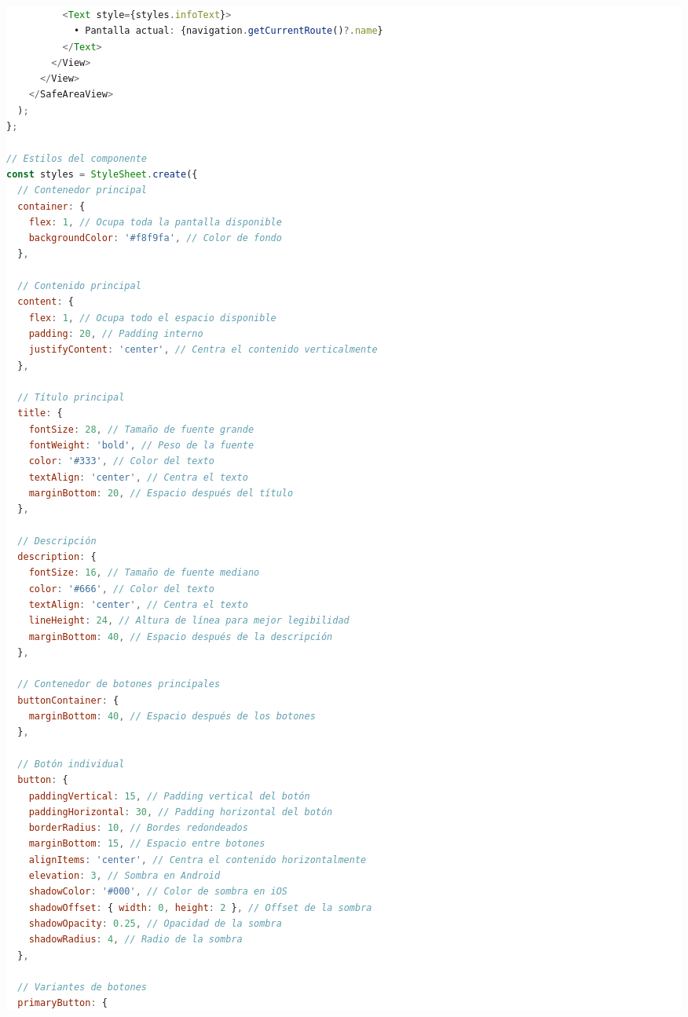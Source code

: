 ```javascript:src/screens/HomeScreen.js
          <Text style={styles.infoText}>
            • Pantalla actual: {navigation.getCurrentRoute()?.name}
          </Text>
        </View>
      </View>
    </SafeAreaView>
  );
};

// Estilos del componente
const styles = StyleSheet.create({
  // Contenedor principal
  container: {
    flex: 1, // Ocupa toda la pantalla disponible
    backgroundColor: '#f8f9fa', // Color de fondo
  },
  
  // Contenido principal
  content: {
    flex: 1, // Ocupa todo el espacio disponible
    padding: 20, // Padding interno
    justifyContent: 'center', // Centra el contenido verticalmente
  },
  
  // Título principal
  title: {
    fontSize: 28, // Tamaño de fuente grande
    fontWeight: 'bold', // Peso de la fuente
    color: '#333', // Color del texto
    textAlign: 'center', // Centra el texto
    marginBottom: 20, // Espacio después del título
  },
  
  // Descripción
  description: {
    fontSize: 16, // Tamaño de fuente mediano
    color: '#666', // Color del texto
    textAlign: 'center', // Centra el texto
    lineHeight: 24, // Altura de línea para mejor legibilidad
    marginBottom: 40, // Espacio después de la descripción
  },
  
  // Contenedor de botones principales
  buttonContainer: {
    marginBottom: 40, // Espacio después de los botones
  },
  
  // Botón individual
  button: {
    paddingVertical: 15, // Padding vertical del botón
    paddingHorizontal: 30, // Padding horizontal del botón
    borderRadius: 10, // Bordes redondeados
    marginBottom: 15, // Espacio entre botones
    alignItems: 'center', // Centra el contenido horizontalmente
    elevation: 3, // Sombra en Android
    shadowColor: '#000', // Color de sombra en iOS
    shadowOffset: { width: 0, height: 2 }, // Offset de la sombra
    shadowOpacity: 0.25, // Opacidad de la sombra
    shadowRadius: 4, // Radio de la sombra
  },
  
  // Variantes de botones
  primaryButton: {
```